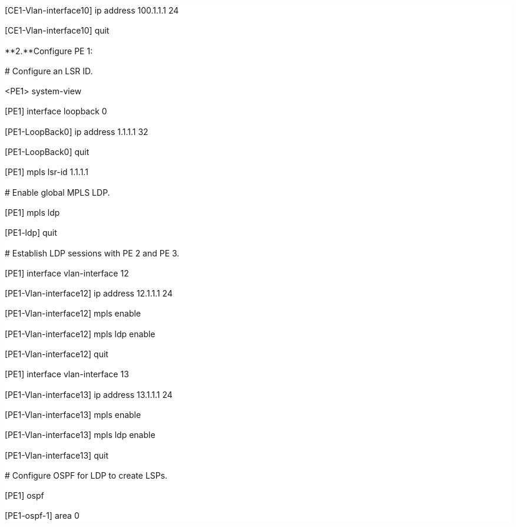 \[CE1-Vlan-interface10] ip
address 100.1.1.1 24

\[CE1-Vlan-interface10] quit

**2\.**Configure PE 1:

\# Configure an LSR ID.

\<PE1\> system-view

\[PE1] interface loopback 0

\[PE1-LoopBack0] ip address
1.1.1.1 32

\[PE1-LoopBack0] quit

\[PE1] mpls lsr-id 1.1.1.1

\# Enable global MPLS LDP.

\[PE1] mpls ldp

\[PE1-ldp] quit

\# Establish LDP sessions with PE 2 and PE
3\.

\[PE1] interface vlan-interface
12

\[PE1-Vlan-interface12] ip
address 12.1.1.1 24

\[PE1-Vlan-interface12] mpls
enable

\[PE1-Vlan-interface12] mpls
ldp enable

\[PE1-Vlan-interface12] quit

\[PE1] interface vlan-interface
13

\[PE1-Vlan-interface13] ip
address 13.1.1.1 24

\[PE1-Vlan-interface13] mpls
enable

\[PE1-Vlan-interface13] mpls ldp
enable

\[PE1-Vlan-interface13] quit

\# Configure OSPF for LDP to create LSPs.

\[PE1] ospf

\[PE1-ospf-1] area 0
